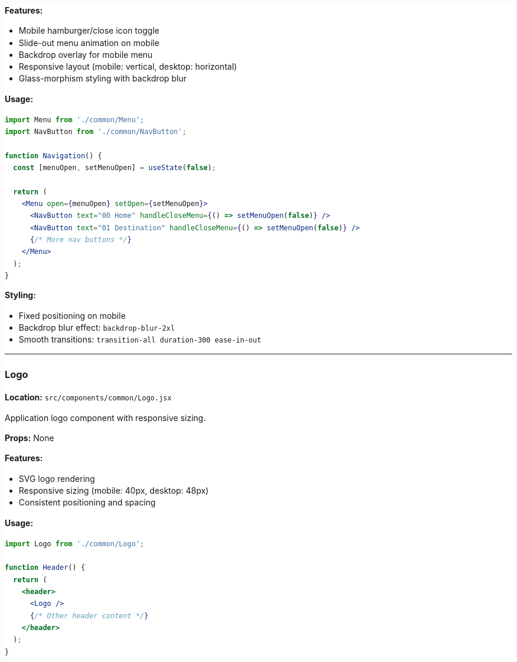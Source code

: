 **Features:**
- Mobile hamburger/close icon toggle
- Slide-out menu animation on mobile
- Backdrop overlay for mobile menu
- Responsive layout (mobile: vertical, desktop: horizontal)
- Glass-morphism styling with backdrop blur

**Usage:**
```jsx
import Menu from './common/Menu';
import NavButton from './common/NavButton';

function Navigation() {
  const [menuOpen, setMenuOpen] = useState(false);
  
  return (
    <Menu open={menuOpen} setOpen={setMenuOpen}>
      <NavButton text="00 Home" handleCloseMenu={() => setMenuOpen(false)} />
      <NavButton text="01 Destination" handleCloseMenu={() => setMenuOpen(false)} />
      {/* More nav buttons */}
    </Menu>
  );
}
```

**Styling:**
- Fixed positioning on mobile
- Backdrop blur effect: `backdrop-blur-2xl`
- Smooth transitions: `transition-all duration-300 ease-in-out`

---

### Logo

**Location:** `src/components/common/Logo.jsx`

Application logo component with responsive sizing.

**Props:** None

**Features:**
- SVG logo rendering
- Responsive sizing (mobile: 40px, desktop: 48px)
- Consistent positioning and spacing

**Usage:**
```jsx
import Logo from './common/Logo';

function Header() {
  return (
    <header>
      <Logo />
      {/* Other header content */}
    </header>
  );
}
```
